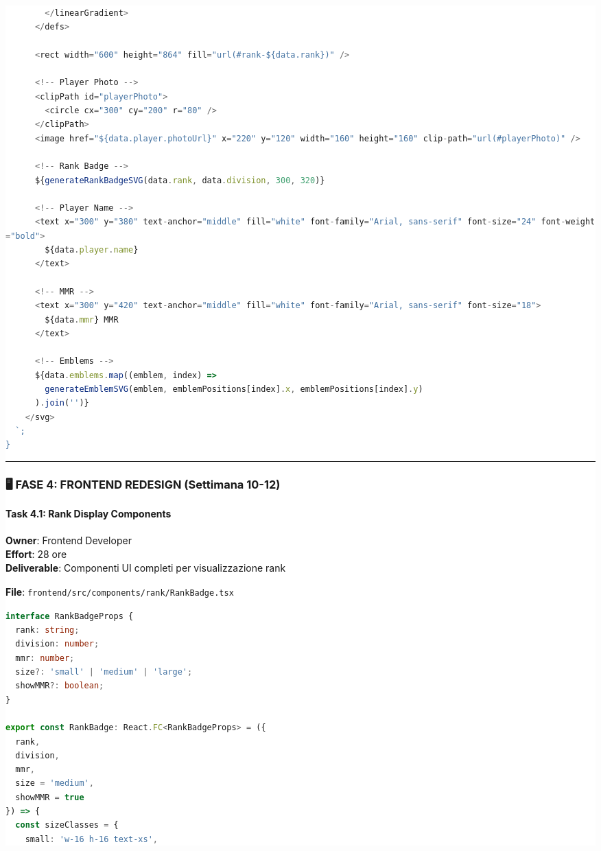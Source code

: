 ```typescript
        </linearGradient>
      </defs>
      
      <rect width="600" height="864" fill="url(#rank-${data.rank})" />
      
      <!-- Player Photo -->
      <clipPath id="playerPhoto">
        <circle cx="300" cy="200" r="80" />
      </clipPath>
      <image href="${data.player.photoUrl}" x="220" y="120" width="160" height="160" clip-path="url(#playerPhoto)" />
      
      <!-- Rank Badge -->
      ${generateRankBadgeSVG(data.rank, data.division, 300, 320)}
      
      <!-- Player Name -->
      <text x="300" y="380" text-anchor="middle" fill="white" font-family="Arial, sans-serif" font-size="24" font-weight="bold">
        ${data.player.name}
      </text>
      
      <!-- MMR -->
      <text x="300" y="420" text-anchor="middle" fill="white" font-family="Arial, sans-serif" font-size="18">
        ${data.mmr} MMR
      </text>
      
      <!-- Emblems -->
      ${data.emblems.map((emblem, index) => 
        generateEmblemSVG(emblem, emblemPositions[index].x, emblemPositions[index].y)
      ).join('')}
    </svg>
  `;
}
```

---

### 🖥️ FASE 4: FRONTEND REDESIGN (Settimana 10-12)

#### Task 4.1: Rank Display Components
**Owner**: Frontend Developer  
**Effort**: 28 ore  
**Deliverable**: Componenti UI completi per visualizzazione rank

**File**: `frontend/src/components/rank/RankBadge.tsx`
```typescript
interface RankBadgeProps {
  rank: string;
  division: number;
  mmr: number;
  size?: 'small' | 'medium' | 'large';
  showMMR?: boolean;
}

export const RankBadge: React.FC<RankBadgeProps> = ({ 
  rank, 
  division, 
  mmr, 
  size = 'medium', 
  showMMR = true 
}) => {
  const sizeClasses = {
    small: 'w-16 h-16 text-xs',
```